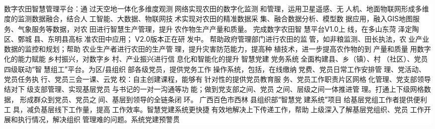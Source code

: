 数字农田智慧管理平台：通
过天空地一体化多维度观测
网络实现农田的数字化监测
和管理，运用卫星遥感、无
人机、地面物联网形成多维
度的监测数据融合，结合人
工智能、大数据、物联网技
术实现对农田的精准数据采
集、融合数据分析、模型数
据应用，融入GIS地图服
务、气象服务等数据，对农
田进行智慧生产管理，提升
农作物生产产量和质量。
完成数字农田智
慧平台V1.0上
线，在多山东菏
泽定陶区、鄄城
县、东明县高标
准农田中应用；
V2.0版本正在研
发中。
帮助政府管理部门进行农田的监
管，如非粮监测、田长执法，农
业产业数据的监控和规划；帮助
农业生产者进行农田的生产管
理，提升灾害防范能力，提高种
植技术，进一步提高农作物的到
产量和质量
用数字化的能力赋能
乡村振兴，对数字乡
村、产业振兴进行信
息化和智能化的提升
智慧党建
党务系统
全面构建县、乡（镇）、村
（社区）、党员四级联动“智
慧组工”平台。为区/县组织
部各级党员，提供党务工作
操作系统，包括，在线缴纳
党费、党员日常工作安排管
理、党活动、党员任务执
行、党员三会一课、云党
校：自主创建课程，能够有
针对性的提供党员教育服
务、党员工作职责片区网格
化管理、党支部领导结对下
级支部管理、实现基层党员
与书记的一对一沟通等功
能；做到党支部之间、党员
之间、层级之间一体推进管
理。打通上下级网格数据，
形成群众到党员、党员之
间、基层到领导的全链条闭
环。
广西百色市西林
县组织部“智慧党
建系统”项目
给基层党组工作者提供便利工
具，减负基层线下工作量，提高
工作效率。智慧党建系统更快捷
有效地解决上下传递工作，帮助
上级深入了解基层党组织、党员
工作开展和执行情况，解决组织
管理难的问题。系统党建预警贯